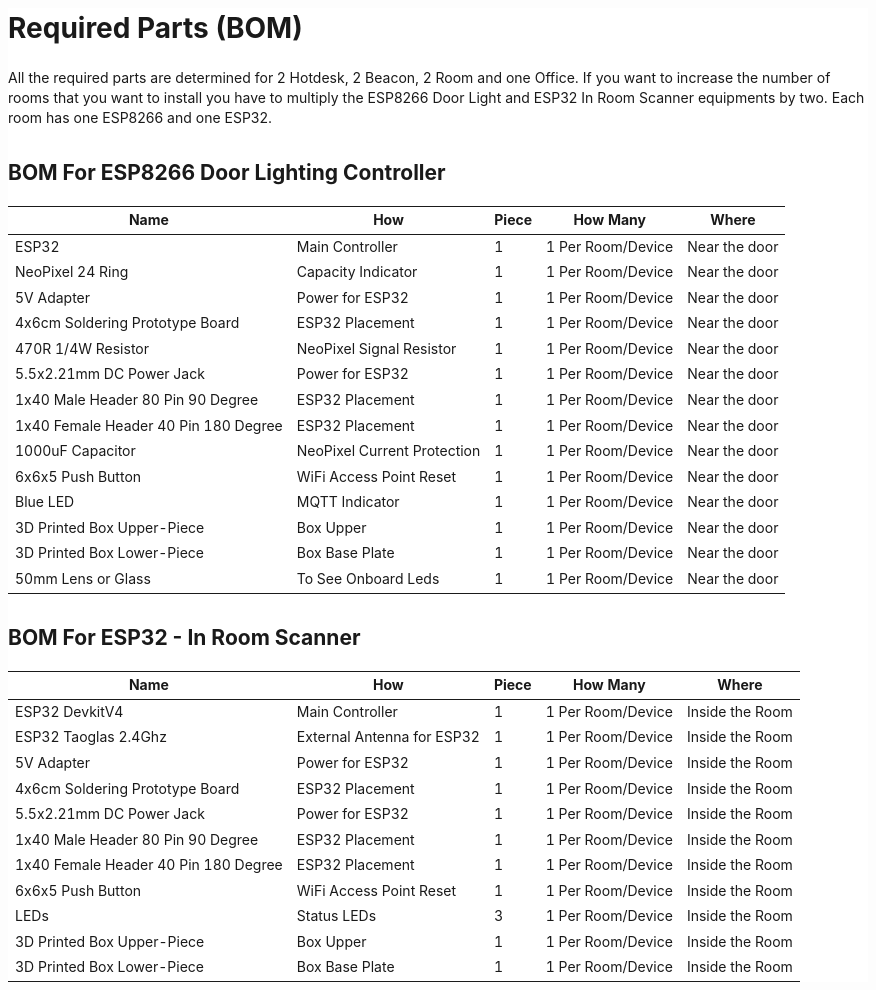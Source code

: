 # Required Parts (BOM)

All the required parts are determined for 2 Hotdesk, 2 Beacon, 2 Room and one Office. If you want to increase the number of rooms that you want to install you have to multiply the ESP8266 Door Light and ESP32 In Room Scanner equipments by two. Each room has one ESP8266 and one ESP32.

## BOM For ESP8266 Door Lighting Controller

| Name                                 | How                         | Piece | How Many          | Where         |
|--------------------------------------|-----------------------------|-------|-------------------|---------------|
| ESP32                                | Main Controller             | 1     | 1 Per Room/Device | Near the door |
| NeoPixel 24 Ring                     | Capacity Indicator          | 1     | 1 Per Room/Device | Near the door |
| 5V Adapter                           | Power for ESP32             | 1     | 1 Per Room/Device | Near the door |
| 4x6cm Soldering Prototype Board      | ESP32 Placement             | 1     | 1 Per Room/Device | Near the door |
| 470R 1/4W Resistor                   | NeoPixel Signal Resistor    | 1     | 1 Per Room/Device | Near the door |
| 5.5x2.21mm DC Power Jack             | Power for ESP32             | 1     | 1 Per Room/Device | Near the door |
| 1x40 Male Header 80 Pin 90 Degree    | ESP32 Placement             | 1     | 1 Per Room/Device | Near the door |
| 1x40 Female Header 40 Pin 180 Degree | ESP32 Placement             | 1     | 1 Per Room/Device | Near the door |
| 1000uF Capacitor                     | NeoPixel Current Protection | 1     | 1 Per Room/Device | Near the door |
| 6x6x5 Push Button                    | WiFi Access Point Reset     | 1     | 1 Per Room/Device | Near the door |
| Blue LED                             | MQTT Indicator              | 1     | 1 Per Room/Device | Near the door |
| 3D Printed Box Upper-Piece           | Box Upper                   | 1     | 1 Per Room/Device | Near the door |
| 3D Printed Box Lower-Piece           | Box Base Plate              | 1     | 1 Per Room/Device | Near the door |
| 50mm Lens or Glass                   | To See Onboard Leds         | 1     | 1 Per Room/Device | Near the door |

## BOM For ESP32 - In Room Scanner
| Name                                 | How                        | Piece | How Many          | Where           |
|--------------------------------------|----------------------------|-------|-------------------|-----------------|
| ESP32 DevkitV4                       | Main Controller            | 1     | 1 Per Room/Device | Inside the Room |
| ESP32 Taoglas 2.4Ghz                 | External Antenna for ESP32 | 1     | 1 Per Room/Device | Inside the Room |
| 5V Adapter                           | Power for ESP32            | 1     | 1 Per Room/Device | Inside the Room |
| 4x6cm Soldering Prototype Board      | ESP32 Placement            | 1     | 1 Per Room/Device | Inside the Room |
| 5.5x2.21mm DC Power Jack             | Power for ESP32            | 1     | 1 Per Room/Device | Inside the Room |
| 1x40 Male Header 80 Pin 90 Degree    | ESP32 Placement            | 1     | 1 Per Room/Device | Inside the Room |
| 1x40 Female Header 40 Pin 180 Degree | ESP32 Placement            | 1     | 1 Per Room/Device | Inside the Room |
| 6x6x5 Push Button                    | WiFi Access Point Reset    | 1     | 1 Per Room/Device | Inside the Room |
| LEDs                                 | Status LEDs                | 3     | 1 Per Room/Device | Inside the Room |
| 3D Printed Box Upper-Piece           | Box Upper                  | 1     | 1 Per Room/Device | Inside the Room |
| 3D Printed Box Lower-Piece           | Box Base Plate             | 1     | 1 Per Room/Device | Inside the Room |
